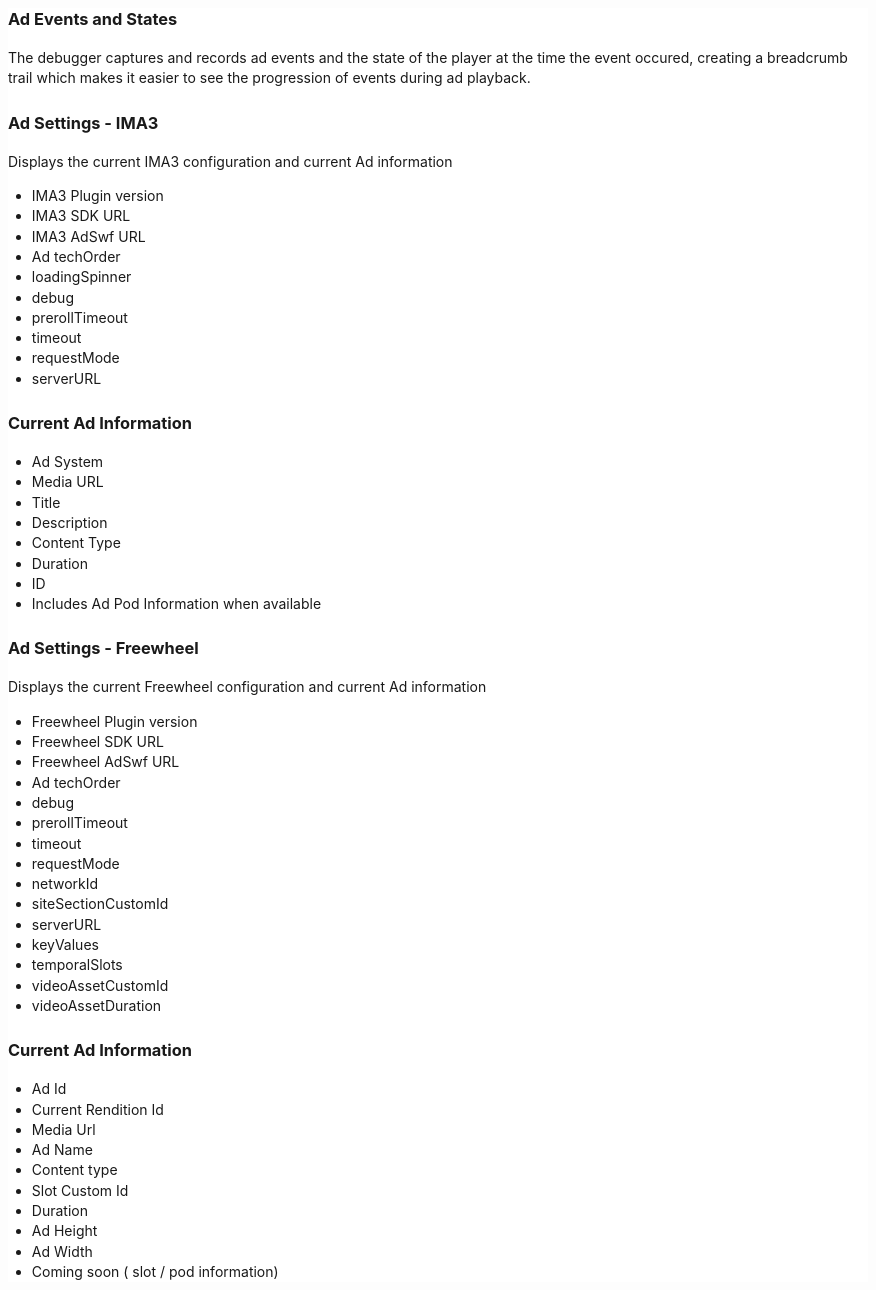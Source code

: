 

### <a name="ad_settings"></a>Ad Events and States
The debugger captures and records ad events and the state of the player at the time the event occured, creating a breadcrumb trail which makes it easier to see the progression of events during ad playback.

### <a name="ima3_ad_settings"></a>Ad Settings - IMA3
Displays the current IMA3 configuration and current Ad information
  - IMA3 Plugin version
  - IMA3 SDK URL
  - IMA3 AdSwf URL
  - Ad techOrder
  - loadingSpinner
  - debug
  - prerollTimeout
  - timeout
  - requestMode
  - serverURL

### Current Ad Information
  - Ad System
  - Media URL
  - Title
  - Description
  - Content Type
  - Duration
  - ID
  - Includes Ad Pod Information when available

### <a name="freewheel_ad_settings"></a>Ad Settings - Freewheel
Displays the current Freewheel configuration and current Ad information
  - Freewheel Plugin version
  - Freewheel SDK URL
  - Freewheel AdSwf URL
  - Ad techOrder
  - debug
  - prerollTimeout
  - timeout
  - requestMode
  - networkId
  - siteSectionCustomId
  - serverURL
  - keyValues
  - temporalSlots
  - videoAssetCustomId
  - videoAssetDuration

### Current Ad Information
  - Ad Id
  - Current Rendition Id
  - Media Url
  - Ad Name
  - Content type
  - Slot Custom Id
  - Duration
  - Ad Height
  - Ad Width
  - Coming soon ( slot / pod information)
